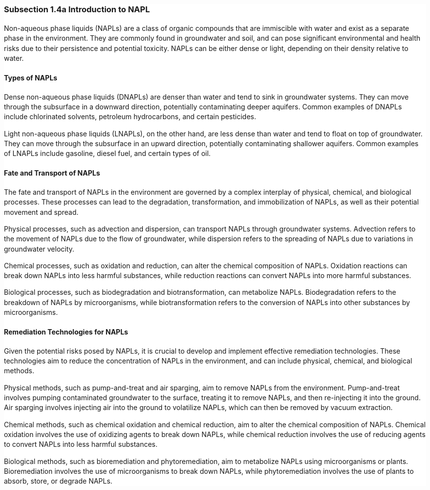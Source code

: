 


### Subsection 1.4a Introduction to NAPL

Non-aqueous phase liquids (NAPLs) are a class of organic compounds that are immiscible with water and exist as a separate phase in the environment. They are commonly found in groundwater and soil, and can pose significant environmental and health risks due to their persistence and potential toxicity. NAPLs can be either dense or light, depending on their density relative to water.

#### Types of NAPLs

Dense non-aqueous phase liquids (DNAPLs) are denser than water and tend to sink in groundwater systems. They can move through the subsurface in a downward direction, potentially contaminating deeper aquifers. Common examples of DNAPLs include chlorinated solvents, petroleum hydrocarbons, and certain pesticides.

Light non-aqueous phase liquids (LNAPLs), on the other hand, are less dense than water and tend to float on top of groundwater. They can move through the subsurface in an upward direction, potentially contaminating shallower aquifers. Common examples of LNAPLs include gasoline, diesel fuel, and certain types of oil.

#### Fate and Transport of NAPLs

The fate and transport of NAPLs in the environment are governed by a complex interplay of physical, chemical, and biological processes. These processes can lead to the degradation, transformation, and immobilization of NAPLs, as well as their potential movement and spread.

Physical processes, such as advection and dispersion, can transport NAPLs through groundwater systems. Advection refers to the movement of NAPLs due to the flow of groundwater, while dispersion refers to the spreading of NAPLs due to variations in groundwater velocity.

Chemical processes, such as oxidation and reduction, can alter the chemical composition of NAPLs. Oxidation reactions can break down NAPLs into less harmful substances, while reduction reactions can convert NAPLs into more harmful substances.

Biological processes, such as biodegradation and biotransformation, can metabolize NAPLs. Biodegradation refers to the breakdown of NAPLs by microorganisms, while biotransformation refers to the conversion of NAPLs into other substances by microorganisms.

#### Remediation Technologies for NAPLs

Given the potential risks posed by NAPLs, it is crucial to develop and implement effective remediation technologies. These technologies aim to reduce the concentration of NAPLs in the environment, and can include physical, chemical, and biological methods.

Physical methods, such as pump-and-treat and air sparging, aim to remove NAPLs from the environment. Pump-and-treat involves pumping contaminated groundwater to the surface, treating it to remove NAPLs, and then re-injecting it into the ground. Air sparging involves injecting air into the ground to volatilize NAPLs, which can then be removed by vacuum extraction.

Chemical methods, such as chemical oxidation and chemical reduction, aim to alter the chemical composition of NAPLs. Chemical oxidation involves the use of oxidizing agents to break down NAPLs, while chemical reduction involves the use of reducing agents to convert NAPLs into less harmful substances.

Biological methods, such as bioremediation and phytoremediation, aim to metabolize NAPLs using microorganisms or plants. Bioremediation involves the use of microorganisms to break down NAPLs, while phytoremediation involves the use of plants to absorb, store, or degrade NAPLs.
